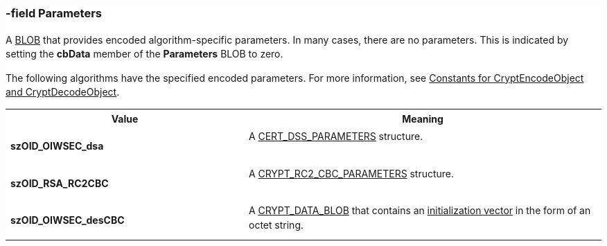 

### -field Parameters

A <a href="https://msdn.microsoft.com/2e570727-7da0-4e17-bf5d-6fe0e6aef65b">BLOB</a>  that provides encoded algorithm-specific parameters. In many cases, there are no parameters. This is indicated by setting the <b>cbData</b> member of the <b>Parameters</b> BLOB to zero. 




The following algorithms have the specified encoded parameters. For more information, see 
<a href="https://msdn.microsoft.com/f969f2a5-fcbb-4711-8523-ba22952ae952">Constants for CryptEncodeObject and CryptDecodeObject</a>.

<table>
<tr>
<th>Value</th>
<th>Meaning</th>
</tr>
<tr>
<td width="40%"><a id="szOID_OIWSEC_dsa"></a><a id="szoid_oiwsec_dsa"></a><a id="SZOID_OIWSEC_DSA"></a><dl>
<dt><b>szOID_OIWSEC_dsa</b></dt>
</dl>
</td>
<td width="60%">
A <a href="https://msdn.microsoft.com/4544986a-8168-4d56-be5f-59d318da7c30">CERT_DSS_PARAMETERS</a> structure.

</td>
</tr>
<tr>
<td width="40%"><a id="szOID_RSA_RC2CBC"></a><a id="szoid_rsa_rc2cbc"></a><a id="SZOID_RSA_RC2CBC"></a><dl>
<dt><b>szOID_RSA_RC2CBC</b></dt>
</dl>
</td>
<td width="60%">
A <a href="https://msdn.microsoft.com/58b1dc44-55ea-4c22-a115-dfeaee8a2297">CRYPT_RC2_CBC_PARAMETERS</a> structure.

</td>
</tr>
<tr>
<td width="40%"><a id="szOID_OIWSEC_desCBC"></a><a id="szoid_oiwsec_descbc"></a><a id="SZOID_OIWSEC_DESCBC"></a><dl>
<dt><b>szOID_OIWSEC_desCBC</b></dt>
</dl>
</td>
<td width="60%">
A <a href="https://msdn.microsoft.com/7a06eae5-96d8-4ece-98cb-cf0710d2ddbd">CRYPT_DATA_BLOB</a> that contains an <a href="https://msdn.microsoft.com/af511aed-88f5-4b12-ad44-317925297f70">initialization vector</a> in the form of an octet string.
